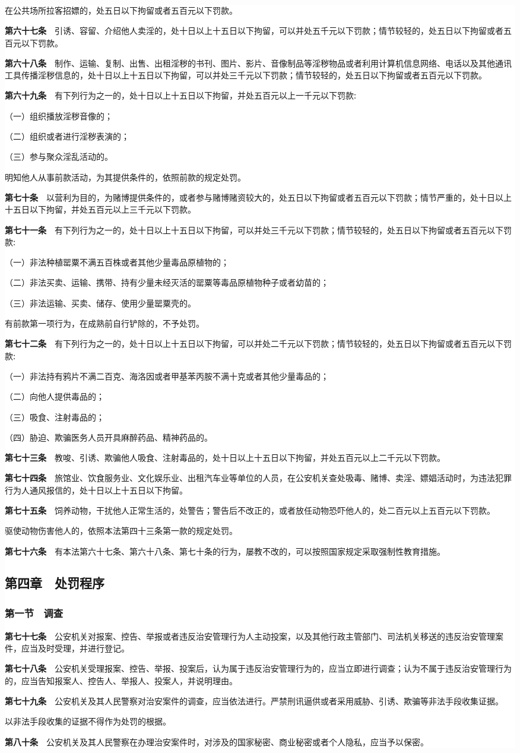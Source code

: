 在公共场所拉客招嫖的，处五日以下拘留或者五百元以下罚款。

**第六十七条**　引诱、容留、介绍他人卖淫的，处十日以上十五日以下拘留，可以并处五千元以下罚款；情节较轻的，处五日以下拘留或者五百元以下罚款。

**第六十八条**　制作、运输、复制、出售、出租淫秽的书刊、图片、影片、音像制品等淫秽物品或者利用计算机信息网络、电话以及其他通讯工具传播淫秽信息的，处十日以上十五日以下拘留，可以并处三千元以下罚款；情节较轻的，处五日以下拘留或者五百元以下罚款。

**第六十九条**　有下列行为之一的，处十日以上十五日以下拘留，并处五百元以上一千元以下罚款:

（一）组织播放淫秽音像的；

（二）组织或者进行淫秽表演的；

（三）参与聚众淫乱活动的。

明知他人从事前款活动，为其提供条件的，依照前款的规定处罚。

**第七十条**　以营利为目的，为赌博提供条件的，或者参与赌博赌资较大的，处五日以下拘留或者五百元以下罚款；情节严重的，处十日以上十五日以下拘留，并处五百元以上三千元以下罚款。

**第七十一条**　有下列行为之一的，处十日以上十五日以下拘留，可以并处三千元以下罚款；情节较轻的，处五日以下拘留或者五百元以下罚款:

（一）非法种植罂粟不满五百株或者其他少量毒品原植物的；

（二）非法买卖、运输、携带、持有少量未经灭活的罂粟等毒品原植物种子或者幼苗的；

（三）非法运输、买卖、储存、使用少量罂粟壳的。

有前款第一项行为，在成熟前自行铲除的，不予处罚。

**第七十二条**　有下列行为之一的，处十日以上十五日以下拘留，可以并处二千元以下罚款；情节较轻的，处五日以下拘留或者五百元以下罚款:

（一）非法持有鸦片不满二百克、海洛因或者甲基苯丙胺不满十克或者其他少量毒品的；

（二）向他人提供毒品的；

（三）吸食、注射毒品的；

（四）胁迫、欺骗医务人员开具麻醉药品、精神药品的。

**第七十三条**　教唆、引诱、欺骗他人吸食、注射毒品的，处十日以上十五日以下拘留，并处五百元以上二千元以下罚款。

**第七十四条**　旅馆业、饮食服务业、文化娱乐业、出租汽车业等单位的人员，在公安机关查处吸毒、赌博、卖淫、嫖娼活动时，为违法犯罪行为人通风报信的，处十日以上十五日以下拘留。

**第七十五条**　饲养动物，干扰他人正常生活的，处警告；警告后不改正的，或者放任动物恐吓他人的，处二百元以上五百元以下罚款。

驱使动物伤害他人的，依照本法第四十三条第一款的规定处罚。

**第七十六条**　有本法第六十七条、第六十八条、第七十条的行为，屡教不改的，可以按照国家规定采取强制性教育措施。

## 第四章　处罚程序

### 第一节　调查

**第七十七条**　公安机关对报案、控告、举报或者违反治安管理行为人主动投案，以及其他行政主管部门、司法机关移送的违反治安管理案件，应当及时受理，并进行登记。

**第七十八条**　公安机关受理报案、控告、举报、投案后，认为属于违反治安管理行为的，应当立即进行调查；认为不属于违反治安管理行为的，应当告知报案人、控告人、举报人、投案人，并说明理由。

**第七十九条**　公安机关及其人民警察对治安案件的调查，应当依法进行。严禁刑讯逼供或者采用威胁、引诱、欺骗等非法手段收集证据。

以非法手段收集的证据不得作为处罚的根据。

**第八十条**　公安机关及其人民警察在办理治安案件时，对涉及的国家秘密、商业秘密或者个人隐私，应当予以保密。
